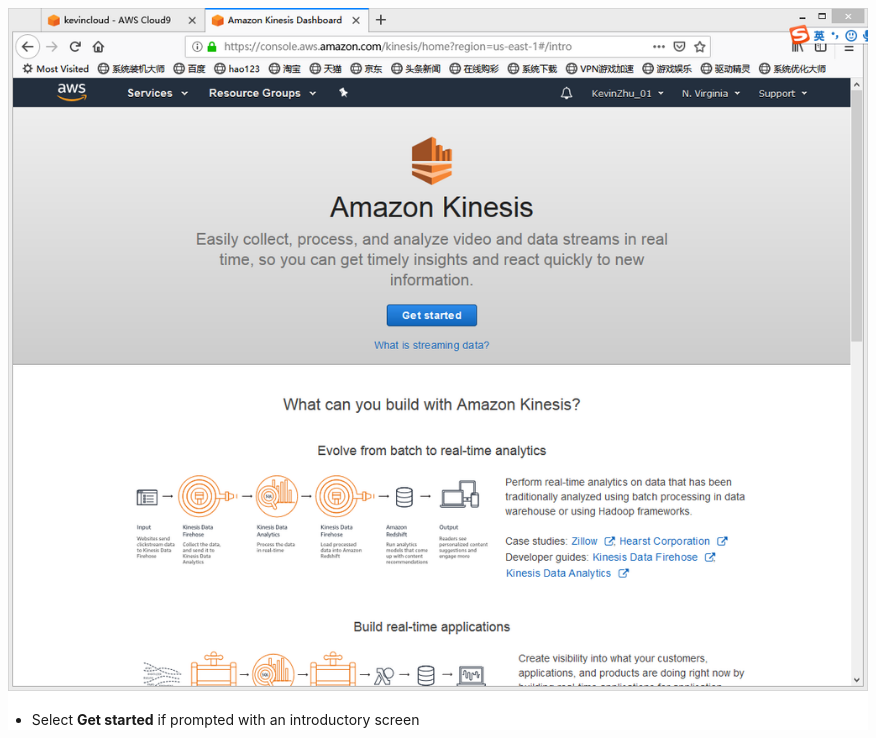 ![avatar](/Image/lab97.png)
- Select <strong>Get started</strong> if prompted with an introductory screen